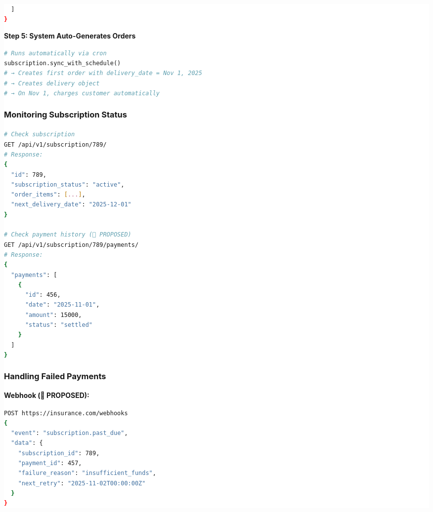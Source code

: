 ```bash
  ]
}
```

**Step 5: System Auto-Generates Orders**
```python
# Runs automatically via cron
subscription.sync_with_schedule()
# → Creates first order with delivery_date = Nov 1, 2025
# → Creates delivery object
# → On Nov 1, charges customer automatically
```

### Monitoring Subscription Status

```bash
# Check subscription
GET /api/v1/subscription/789/
# Response:
{
  "id": 789,
  "subscription_status": "active",
  "order_items": [...],
  "next_delivery_date": "2025-12-01"
}

# Check payment history (🔮 PROPOSED)
GET /api/v1/subscription/789/payments/
# Response:
{
  "payments": [
    {
      "id": 456,
      "date": "2025-11-01",
      "amount": 15000,
      "status": "settled"
    }
  ]
}
```

### Handling Failed Payments

**Webhook (🔮 PROPOSED):**
```bash
POST https://insurance.com/webhooks
{
  "event": "subscription.past_due",
  "data": {
    "subscription_id": 789,
    "payment_id": 457,
    "failure_reason": "insufficient_funds",
    "next_retry": "2025-11-02T00:00:00Z"
  }
}
```
